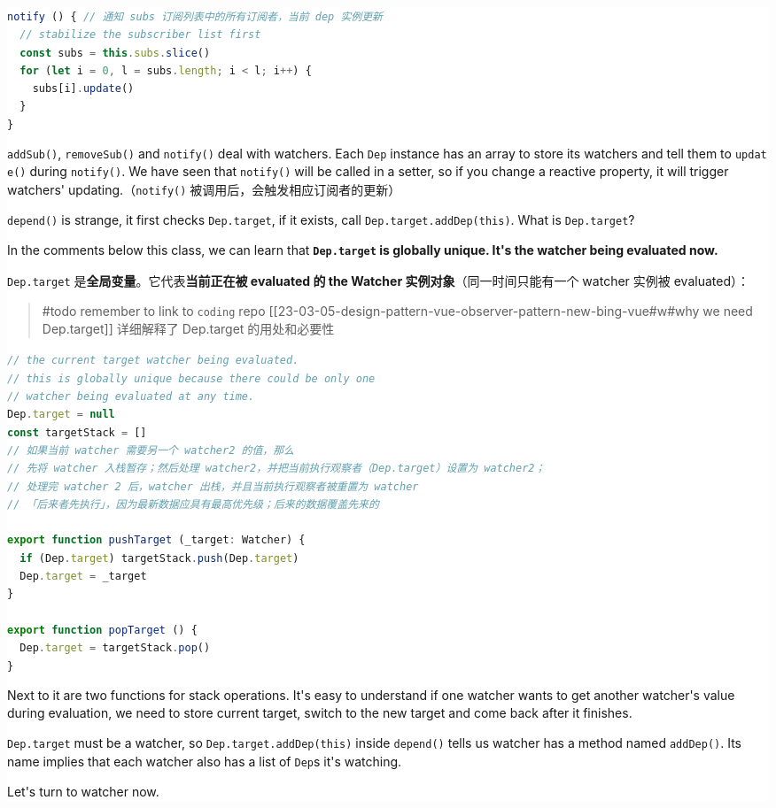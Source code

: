 ```javascript
notify () { // 通知 subs 订阅列表中的所有订阅者，当前 dep 实例更新
  // stabilize the subscriber list first
  const subs = this.subs.slice()
  for (let i = 0, l = subs.length; i < l; i++) {
    subs[i].update()
  }
}
```

`addSub()`, `removeSub()` and `notify()` deal with watchers. Each `Dep` instance has an array to store its watchers and tell them to `update()` during `notify()`. We have seen that `notify()` will be called in a setter, so if you change a reactive property, it will trigger watchers' updating.（`notify()` 被调用后，会触发相应订阅者的更新）

`depend()` is strange, it first checks `Dep.target`, if it exists, call `Dep.target.addDep(this)`. What is `Dep.target`?

In the comments below this class, we can learn that **`Dep.target` is globally unique. It's the watcher being evaluated now.**

`Dep.target` 是**全局变量**。它代表**当前正在被 evaluated 的 the Watcher 实例对象**（同一时间只能有一个 watcher 实例被 evaluated）：

> #todo remember to link to `coding` repo [[23-03-05-design-pattern-vue-observer-pattern-new-bing-vue#w#why we need Dep.target]] 详细解释了 Dep.target 的用处和必要性

```js
// the current target watcher being evaluated.
// this is globally unique because there could be only one
// watcher being evaluated at any time.
Dep.target = null
const targetStack = []
// 如果当前 watcher 需要另一个 watcher2 的值，那么
// 先将 watcher 入栈暂存；然后处理 watcher2，并把当前执行观察者（Dep.target）设置为 watcher2；
// 处理完 watcher 2 后，watcher 出栈，并且当前执行观察者被重置为 watcher
// 「后来者先执行」，因为最新数据应具有最高优先级；后来的数据覆盖先来的

export function pushTarget (_target: Watcher) {
  if (Dep.target) targetStack.push(Dep.target)
  Dep.target = _target
}

export function popTarget () {
  Dep.target = targetStack.pop()
}
```

Next to it are two functions for stack operations. It's easy to understand if one watcher wants to get another watcher's value during evaluation, we need to store current target, switch to the new target and come back after it finishes.

`Dep.target` must be a watcher, so `Dep.target.addDep(this)` inside `depend()` tells us watcher has a method named `addDep()`. Its name implies that each watcher also has a list of `Dep`s it's watching.

Let's turn to watcher now.
